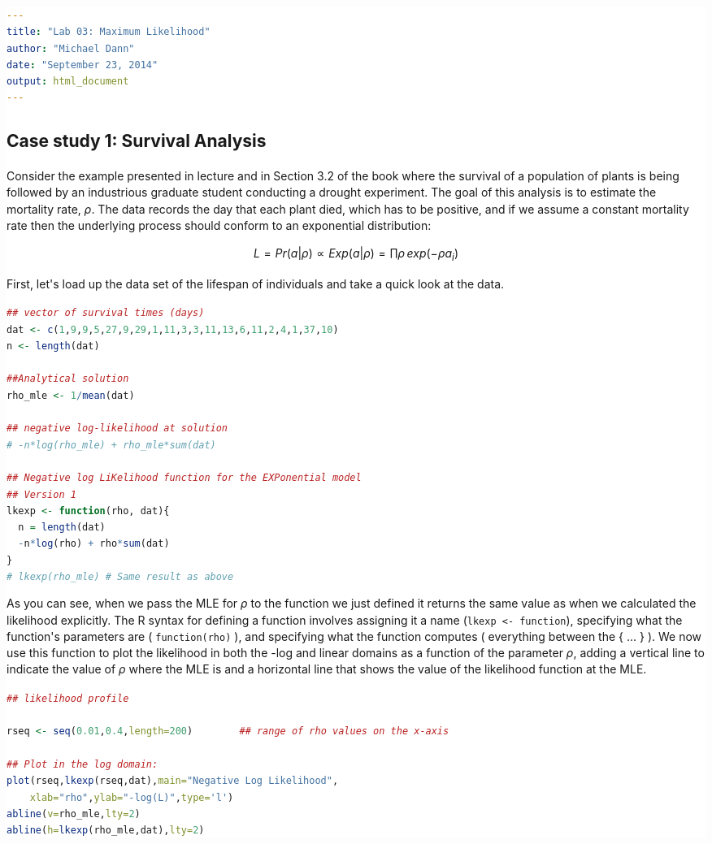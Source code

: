 ```yaml
---
title: "Lab 03: Maximum Likelihood"
author: "Michael Dann"
date: "September 23, 2014"
output: html_document
---
```


## Case study 1: Survival Analysis

Consider the example presented in lecture and in Section 3.2 of the book where the survival of a population of plants is being followed by an industrious graduate student conducting a drought experiment.  The goal of this analysis is to estimate the mortality rate, $\rho$.  The data records the day that each plant died, which has to be positive, and if we assume a constant mortality rate then the underlying process should conform to an exponential distribution:
 
$$L = Pr(a \vert \rho) \propto Exp(a \vert \rho) = \prod \rho \, exp(-\rho a_i)$$

First, let's load up the data set of the lifespan of individuals and take a quick look at the data.


```r
## vector of survival times (days)
dat <- c(1,9,9,5,27,9,29,1,11,3,3,11,13,6,11,2,4,1,37,10)
n <- length(dat)

##Analytical solution
rho_mle <- 1/mean(dat)

## negative log-likelihood at solution
# -n*log(rho_mle) + rho_mle*sum(dat)

## Negative log LiKelihood function for the EXPonential model
## Version 1
lkexp <- function(rho, dat){
  n = length(dat)
  -n*log(rho) + rho*sum(dat)
}
# lkexp(rho_mle) # Same result as above
```

As you can see, when we pass the MLE for $\rho$ to the function we just defined it returns the same value as when we calculated the likelihood explicitly.  The R syntax for defining a function involves assigning it a name (`lkexp <- function`), specifying what the function's parameters are ( `function(rho)` ), and specifying what the function computes ( everything between the { ... } ).  We now use this function to plot the likelihood in both the -log and linear domains as a function of the parameter $\rho$, adding a vertical line to indicate the value of $\rho$ where the MLE is and a horizontal line that shows the value of the likelihood function at the MLE.


```r
## likelihood profile

rseq <- seq(0.01,0.4,length=200)		## range of rho values on the x-axis

## Plot in the log domain:
plot(rseq,lkexp(rseq,dat),main="Negative Log Likelihood",
	xlab="rho",ylab="-log(L)",type='l')
abline(v=rho_mle,lty=2)
abline(h=lkexp(rho_mle,dat),lty=2)
```
